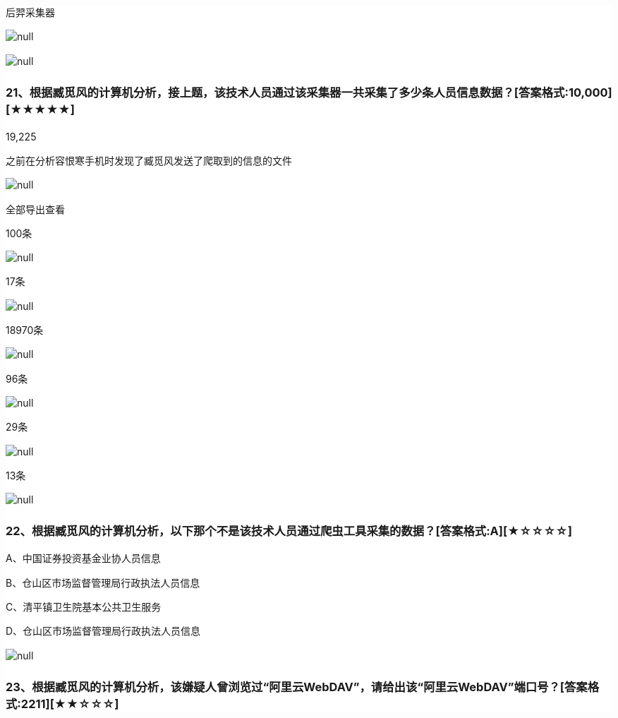 后羿采集器

![null](https://bu.dusays.com/2023/07/26/64c1339801c7c.png)

![null](https://bu.dusays.com/2023/07/26/64c1339d3d76d.png)

### 21、根据臧觅风的计算机分析，接上题，该技术人员通过该采集器一共采集了多少条人员信息数据？[答案格式:10,000][★★★★★]

19,225

之前在分析容恨寒手机时发现了臧觅风发送了爬取到的信息的文件

![null](https://bu.dusays.com/2023/07/26/64c133a01a509.png)

全部导出查看

100条

![null](https://bu.dusays.com/2023/07/26/64c133a0bc634.png)

17条

![null](https://bu.dusays.com/2023/07/26/64c133a12dd0f.png)

18970条

![null](https://bu.dusays.com/2023/07/26/64c133a19acfb.png)

96条

![null](https://bu.dusays.com/2023/07/26/64c133a27fae6.png)

29条

![null](https://bu.dusays.com/2023/07/26/64c133a70c434.png)

13条

![null](https://bu.dusays.com/2023/07/26/64c133abd2782.png)

### 22、根据臧觅风的计算机分析，以下那个不是该技术人员通过爬虫工具采集的数据？[答案格式:A][★☆☆☆☆]

A、中国证券投资基金业协人员信息

B、仓山区市场监督管理局行政执法人员信息

C、清平镇卫生院基本公共卫生服务

D、仓山区市场监督管理局行政执法人员信息

![null](https://bu.dusays.com/2023/07/26/64c133c3b2977.png)

### 23、根据臧觅风的计算机分析，该嫌疑人曾浏览过“阿里云WebDAV”，请给出该“阿里云WebDAV”端口号？[答案格式:2211][★★☆☆☆]
